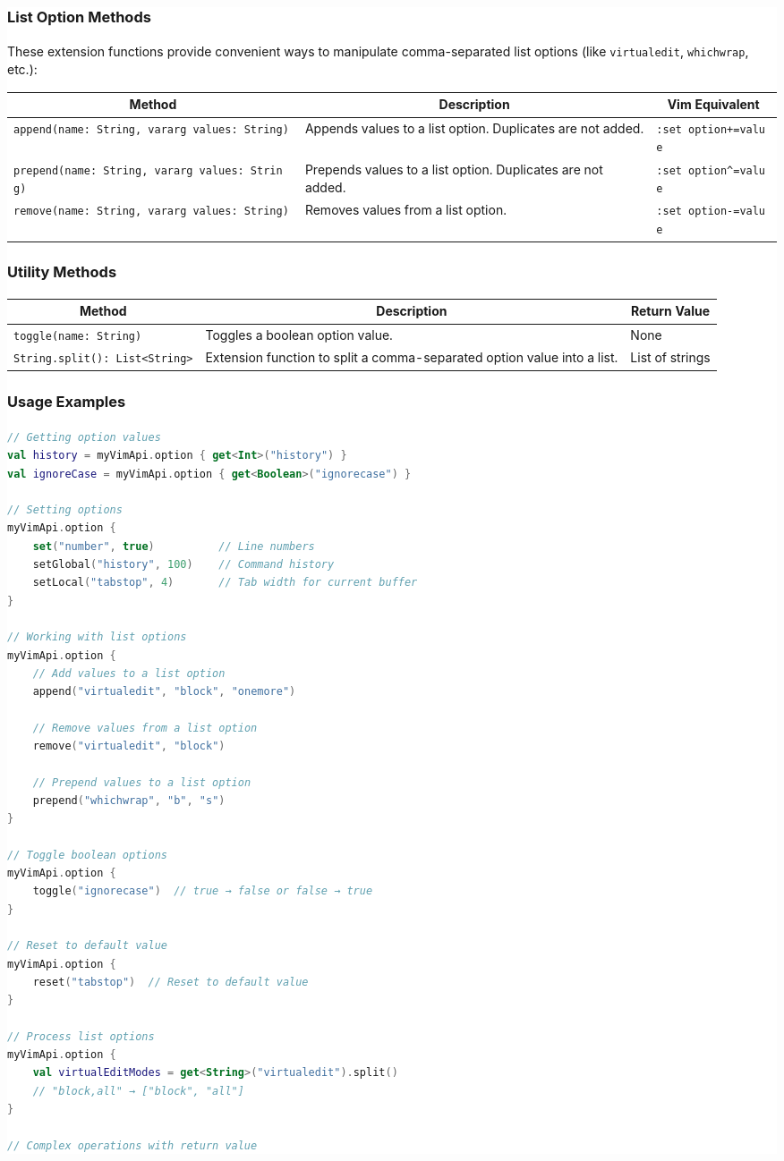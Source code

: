### List Option Methods

These extension functions provide convenient ways to manipulate comma-separated list options (like `virtualedit`, `whichwrap`, etc.):

| Method                                         | Description                                                 | Vim Equivalent       |
|------------------------------------------------|-------------------------------------------------------------|----------------------|
| `append(name: String, vararg values: String)`  | Appends values to a list option. Duplicates are not added.  | `:set option+=value` |
| `prepend(name: String, vararg values: String)` | Prepends values to a list option. Duplicates are not added. | `:set option^=value` |
| `remove(name: String, vararg values: String)`  | Removes values from a list option.                          | `:set option-=value` |

### Utility Methods

| Method                         | Description                                                             | Return Value    |
|--------------------------------|-------------------------------------------------------------------------|-----------------|
| `toggle(name: String)`         | Toggles a boolean option value.                                         | None            |
| `String.split(): List<String>` | Extension function to split a comma-separated option value into a list. | List of strings |

### Usage Examples

```kotlin
// Getting option values
val history = myVimApi.option { get<Int>("history") }
val ignoreCase = myVimApi.option { get<Boolean>("ignorecase") }

// Setting options
myVimApi.option {
    set("number", true)          // Line numbers
    setGlobal("history", 100)    // Command history
    setLocal("tabstop", 4)       // Tab width for current buffer
}

// Working with list options
myVimApi.option {
    // Add values to a list option
    append("virtualedit", "block", "onemore")
    
    // Remove values from a list option
    remove("virtualedit", "block")
    
    // Prepend values to a list option
    prepend("whichwrap", "b", "s")
}

// Toggle boolean options
myVimApi.option {
    toggle("ignorecase")  // true → false or false → true
}

// Reset to default value
myVimApi.option {
    reset("tabstop")  // Reset to default value
}

// Process list options
myVimApi.option {
    val virtualEditModes = get<String>("virtualedit").split()
    // "block,all" → ["block", "all"]
}

// Complex operations with return value
```